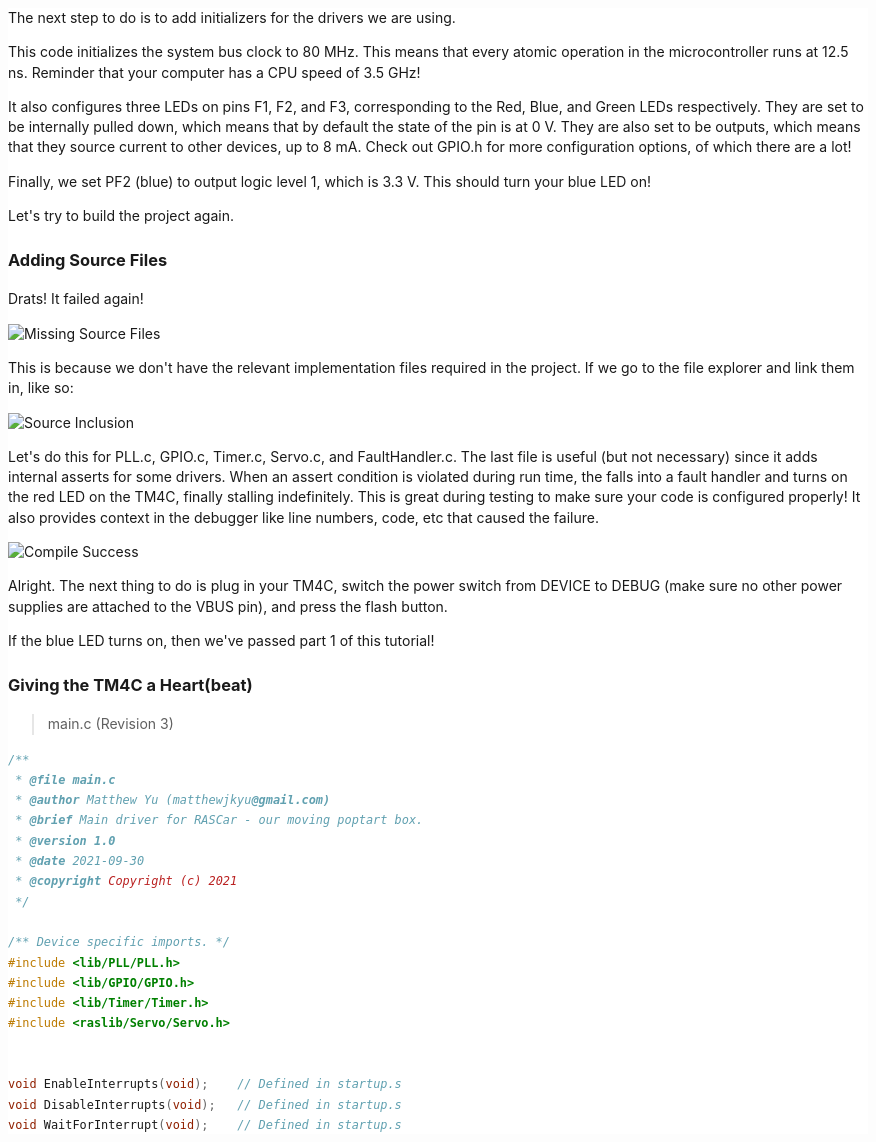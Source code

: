 The next step to do is to add initializers for the drivers we are using.

This code initializes the system bus clock to 80 MHz. This means that every
atomic operation in the microcontroller runs at 12.5 ns. Reminder that your
computer has a CPU speed of 3.5 GHz!

It also configures three LEDs on pins F1, F2, and F3, corresponding to the Red,
Blue, and Green LEDs respectively. They are set to be internally pulled down,
which means that by default the state of the pin is at 0 V. They are also set to
be outputs, which means that they source current to other devices, up to 8 mA.
Check out GPIO.h for more configuration options, of which there are a lot!

Finally, we set PF2 (blue) to output logic level 1, which is 3.3 V. This should
turn your blue LED on!

Let's try to build the project again.

### Adding Source Files

Drats! It failed again!

![Missing Source Files](./images/CCS_new_project_source_files_missing_error.png)

This is because we don't have the relevant implementation files required in the
project. If we go to the file explorer and link them in, like so:

![Source Inclusion](./images/CCS_new_project_add_source_files.png)

Let's do this for PLL.c, GPIO.c, Timer.c, Servo.c, and FaultHandler.c. The last
file is useful (but not necessary) since it adds internal asserts for some
drivers. When an assert condition is violated during run time, the falls into a
fault handler and turns on the red LED on the TM4C, finally stalling
indefinitely. This is great during testing to make sure your code is configured
properly! It also provides context in the debugger like line numbers, code, etc
that caused the failure.

![Compile Success](./images/CCS_new_project_success_LEDs.png)

Alright. The next thing to do is plug in your TM4C, switch the power switch from
DEVICE to DEBUG (make sure no other power supplies are attached to the VBUS
pin), and press the flash button.

If the blue LED turns on, then we've passed part 1 of this tutorial!

### Giving the TM4C a Heart(beat)

> main.c (Revision 3)

```c
/**
 * @file main.c
 * @author Matthew Yu (matthewjkyu@gmail.com)
 * @brief Main driver for RASCar - our moving poptart box.
 * @version 1.0
 * @date 2021-09-30
 * @copyright Copyright (c) 2021
 */

/** Device specific imports. */
#include <lib/PLL/PLL.h>
#include <lib/GPIO/GPIO.h>
#include <lib/Timer/Timer.h>
#include <raslib/Servo/Servo.h>


void EnableInterrupts(void);    // Defined in startup.s
void DisableInterrupts(void);   // Defined in startup.s
void WaitForInterrupt(void);    // Defined in startup.s
```